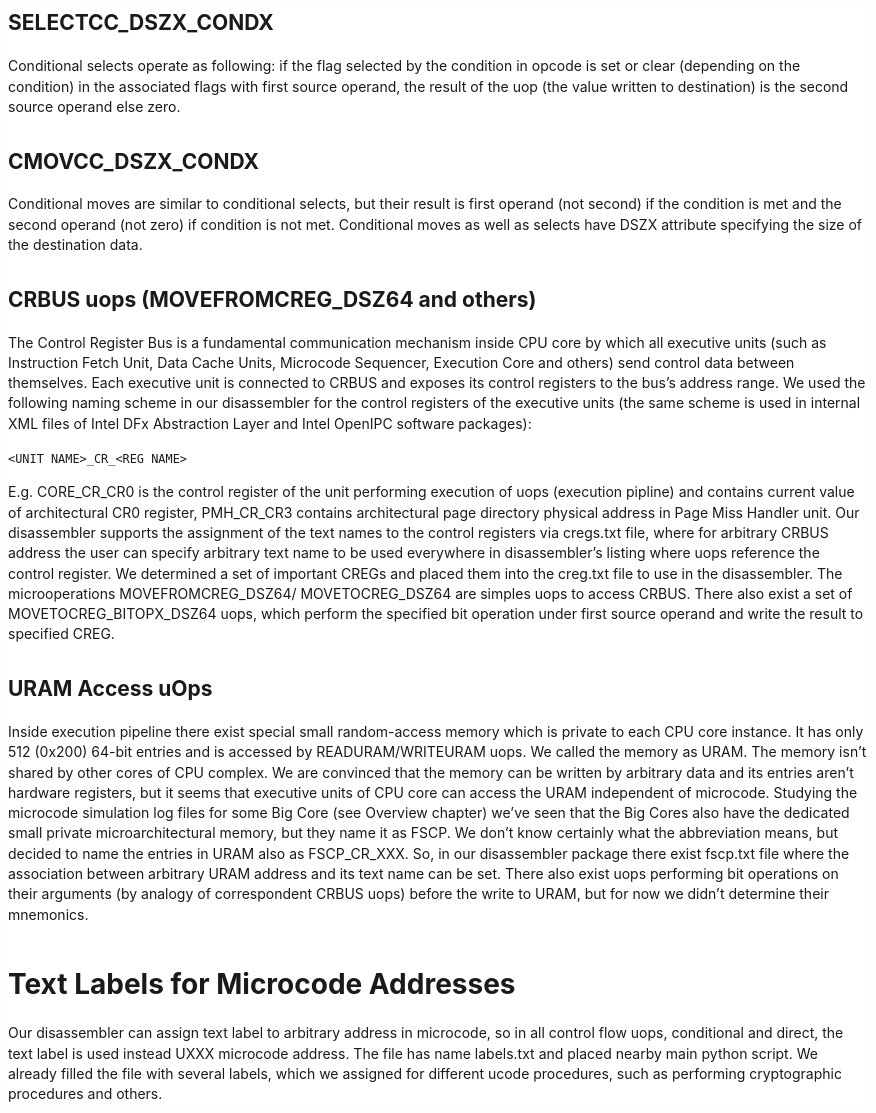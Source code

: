 ## SELECTCC_DSZX_CONDX

Conditional selects operate as following: if the flag selected by the condition in opcode is set or clear (depending on the condition) in the associated flags with first source operand, the result of the uop (the value written to destination) is the second source operand else zero.

## CMOVCC_DSZX_CONDX

Conditional moves are similar to conditional selects, but their result is first operand (not second) if the condition is met and the second operand (not zero) if condition is not met. Conditional moves as well as selects have DSZX attribute specifying the size of the destination data.

## CRBUS uops (MOVEFROMCREG_DSZ64 and others)

The Control Register Bus is a fundamental communication mechanism inside CPU core by which all executive units (such as Instruction Fetch Unit, Data Cache Units, Microcode Sequencer, Execution Core and others) send control data between themselves. Each executive unit is connected to CRBUS and exposes its control registers to the bus’s address range.
We used the following naming scheme in our disassembler for the control registers of the executive units (the same scheme is used in internal XML files of Intel DFx Abstraction Layer and Intel OpenIPC software packages):

```<UNIT NAME>_CR_<REG NAME>```

E.g. CORE_CR_CR0 is the control register of the unit performing execution of uops (execution pipline) and contains current value of architectural CR0 register, PMH_CR_CR3 contains architectural page directory physical address in Page Miss Handler unit. Our disassembler supports the assignment of the text names to the control registers via cregs.txt file, where for arbitrary CRBUS address the user can specify arbitrary text name to be used everywhere in disassembler’s listing where uops reference the control register. We determined a set of important CREGs and placed them into the creg.txt file to use in the disassembler.
The microoperations MOVEFROMCREG_DSZ64/ MOVETOCREG_DSZ64 are simples uops to access CRBUS. There also exist a set of MOVETOCREG_BITOPX_DSZ64 uops, which perform the specified bit operation under first source operand and write the result to specified CREG.

## URAM Access uOps

Inside execution pipeline there exist special small random-access memory which is private to each CPU core instance. It has only 512 (0x200) 64-bit entries and is accessed by READURAM/WRITEURAM uops. We called the memory as URAM. The memory isn’t shared by other cores of CPU complex. We are convinced that the memory can be written by arbitrary data and its entries aren’t hardware registers, but it seems that executive units of CPU core can access the URAM independent of microcode. Studying the microcode simulation log files for some Big Core (see Overview chapter) we’ve seen that the Big Cores also have the dedicated small private microarchitectural memory, but they name it as FSCP. We don’t know certainly what the abbreviation means, but decided to name the entries in URAM also as FSCP_CR_XXX. So, in our disassembler package there exist fscp.txt file where the association between arbitrary URAM address and its text name can be set.
There also exist uops performing bit operations on their arguments (by analogy of correspondent CRBUS uops) before the write to URAM, but for now we didn’t determine their mnemonics.


# Text Labels for Microcode Addresses

Our disassembler can assign text label to arbitrary address in microcode, so in all control flow uops, conditional and direct, the text label is used instead UXXX microcode address. The file has name labels.txt and placed nearby main python script. We already filled the file with several labels, which we assigned for different ucode procedures, such as performing  cryptographic procedures and others.
```